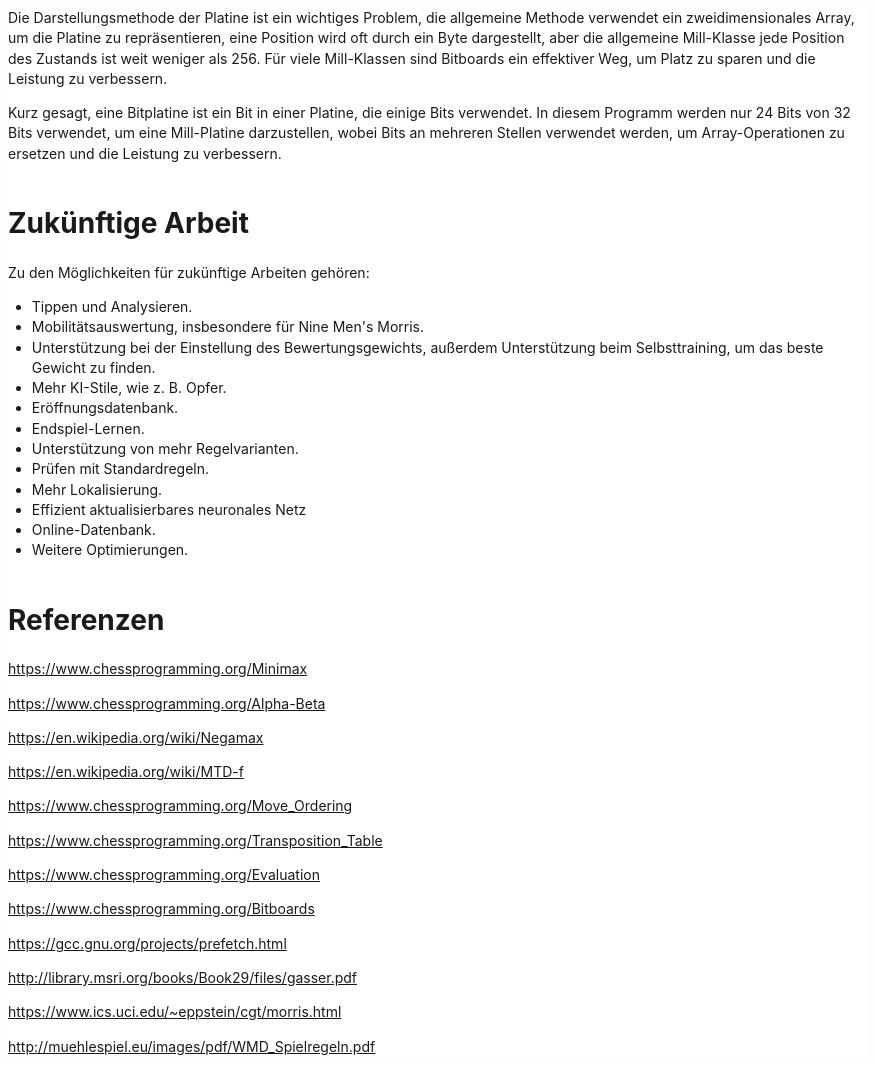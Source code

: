Die Darstellungsmethode der Platine ist ein wichtiges Problem, die allgemeine Methode verwendet ein zweidimensionales Array, um die Platine zu repräsentieren, eine Position wird oft durch ein Byte dargestellt, aber die allgemeine Mill-Klasse jede Position des Zustands ist weit weniger als 256. Für viele Mill-Klassen sind Bitboards ein effektiver Weg, um Platz zu sparen und die Leistung zu verbessern. 

Kurz gesagt, eine Bitplatine ist ein Bit in einer Platine, die einige Bits verwendet.  In diesem Programm werden nur 24 Bits von 32 Bits verwendet, um eine Mill-Platine darzustellen, wobei Bits an mehreren Stellen verwendet werden, um Array-Operationen zu ersetzen und die Leistung zu verbessern. 

# Zukünftige Arbeit

Zu den Möglichkeiten für zukünftige Arbeiten gehören:

- Tippen und Analysieren.
- Mobilitätsauswertung, insbesondere für Nine Men's Morris.
- Unterstützung bei der Einstellung des Bewertungsgewichts, außerdem Unterstützung beim Selbsttraining, um das beste Gewicht zu finden.
- Mehr KI-Stile, wie z. B. Opfer.
- Eröffnungsdatenbank.
- Endspiel-Lernen.
- Unterstützung von mehr Regelvarianten. 
- Prüfen mit Standardregeln.
- Mehr Lokalisierung.
- Effizient aktualisierbares neuronales Netz
- Online-Datenbank.
- Weitere Optimierungen.

# Referenzen

https://www.chessprogramming.org/Minimax

https://www.chessprogramming.org/Alpha-Beta

https://en.wikipedia.org/wiki/Negamax

https://en.wikipedia.org/wiki/MTD-f

https://www.chessprogramming.org/Move_Ordering

https://www.chessprogramming.org/Transposition_Table

https://www.chessprogramming.org/Evaluation

https://www.chessprogramming.org/Bitboards

https://gcc.gnu.org/projects/prefetch.html

http://library.msri.org/books/Book29/files/gasser.pdf

https://www.ics.uci.edu/~eppstein/cgt/morris.html

http://muehlespiel.eu/images/pdf/WMD_Spielregeln.pdf